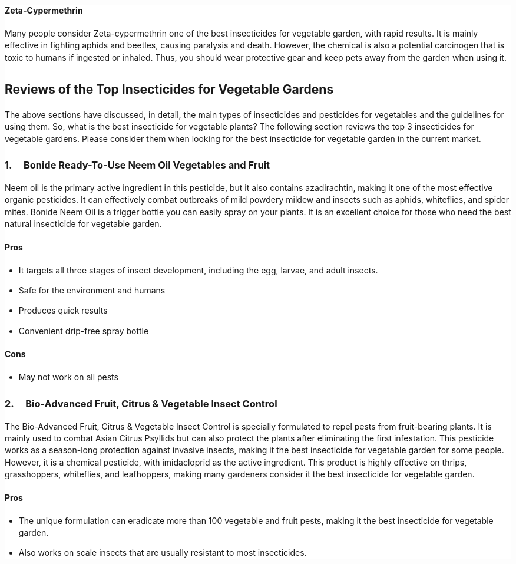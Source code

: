 #### Zeta-Cypermethrin 

Many people consider Zeta-cypermethrin one of the best insecticides for vegetable garden, with rapid results. It is mainly effective in fighting aphids and beetles, causing paralysis and death. However, the chemical is also a potential carcinogen that is toxic to humans if ingested or inhaled. Thus, you should wear protective gear and keep pets away from the garden when using it. 

## Reviews of the Top Insecticides for Vegetable Gardens 

The above sections have discussed, in detail, the main types of insecticides and pesticides for vegetables and the guidelines for using them. So, what is the best insecticide for vegetable plants? The following section reviews the top 3 insecticides for vegetable gardens. Please consider them when looking for the best insecticide for vegetable garden in the current market. 

### 1.     Bonide Ready-To-Use Neem Oil Vegetables and Fruit 

Neem oil is the primary active ingredient in this pesticide, but it also contains azadirachtin, making it one of the most effective organic pesticides. It can effectively combat outbreaks of mild powdery mildew and insects such as aphids, whiteflies, and spider mites. Bonide Neem Oil is a trigger bottle you can easily spray on your plants. It is an excellent choice for those who need the best natural insecticide for vegetable garden. 

#### Pros 

- It targets all three stages of insect development, including the egg, larvae, and adult insects. 

- Safe for the environment and humans 

- Produces quick results 

- Convenient drip-free spray bottle 

#### Cons 

- May not work on all pests 

### 2.     Bio-Advanced Fruit, Citrus & Vegetable Insect Control 

The Bio-Advanced Fruit, Citrus & Vegetable Insect Control is specially formulated to repel pests from fruit-bearing plants. It is mainly used to combat Asian Citrus Psyllids but can also protect the plants after eliminating the first infestation. This pesticide works as a season-long protection against invasive insects, making it the best insecticide for vegetable garden for some people. However, it is a chemical pesticide, with imidacloprid as the active ingredient. This product is highly effective on thrips, grasshoppers, whiteflies, and leafhoppers, making many gardeners consider it the best insecticide for vegetable garden. 

#### Pros 

- The unique formulation can eradicate more than 100 vegetable and fruit pests, making it the best insecticide for vegetable garden. 

- Also works on scale insects that are usually resistant to most insecticides. 
